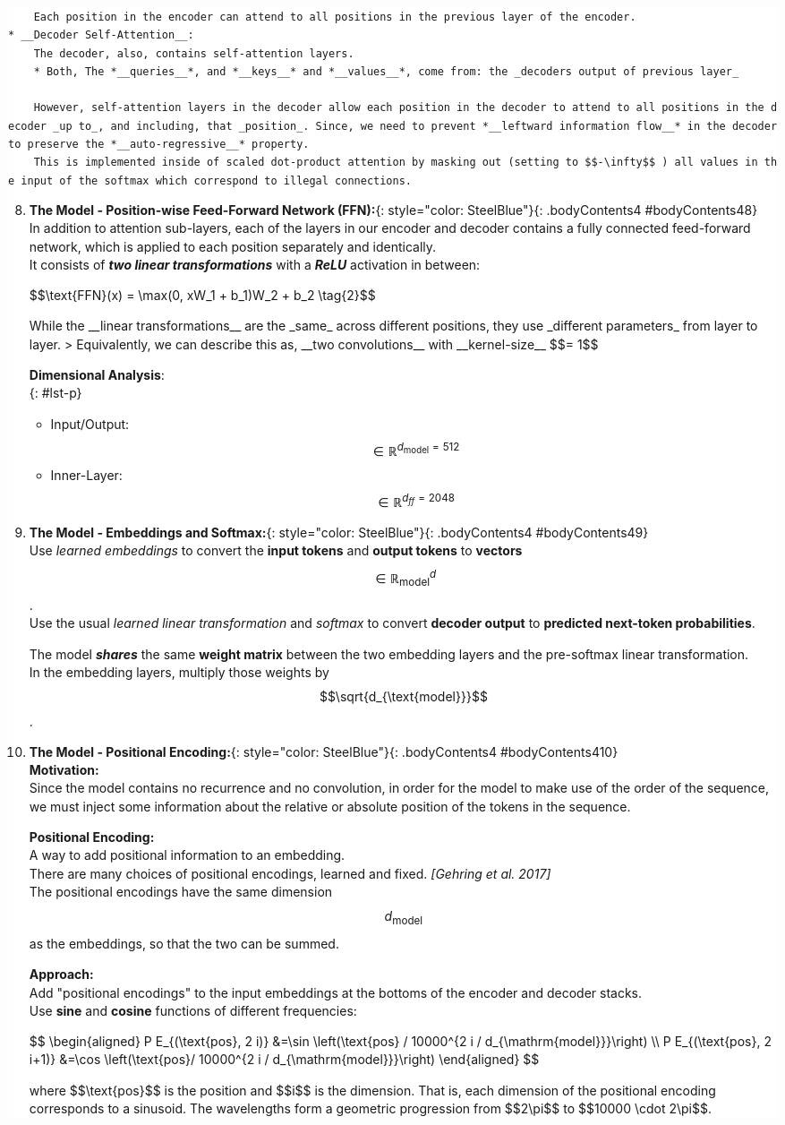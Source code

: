         Each position in the encoder can attend to all positions in the previous layer of the encoder.
    * __Decoder Self-Attention__:  
        The decoder, also, contains self-attention layers.  
        * Both, The *__queries__*, and *__keys__* and *__values__*, come from: the _decoders output of previous layer_  

        However, self-attention layers in the decoder allow each position in the decoder to attend to all positions in the decoder _up to_, and including, that _position_. Since, we need to prevent *__leftward information flow__* in the decoder to preserve the *__auto-regressive__* property.  
        This is implemented inside of scaled dot-product attention by masking out (setting to $$-\infty$$ ) all values in the input of the softmax which correspond to illegal connections.  


8. **The Model - Position-wise Feed-Forward Network (FFN):**{: style="color: SteelBlue"}{: .bodyContents4 #bodyContents48}  
    In addition to attention sub-layers, each of the layers in our encoder and decoder contains a fully connected feed-forward network, which is applied to each position separately and identically.  
    It consists of *__two linear transformations__* with a *__ReLU__* activation in between:  
    <p>$$\text{FFN}(x) = \max(0, xW_1 + b_1)W_2 + b_2 \tag{2}$$</p>  
    While the __linear transformations__ are the _same_ across different positions, they use _different parameters_ from layer to layer.  
    > Equivalently, we can describe this as, __two convolutions__ with __kernel-size__ $$= 1$$  

    __Dimensional Analysis__:  
    {: #lst-p}
    * Input/Output: $$\in \mathbb{R}^{d_\text{model} = 512} $$  
    * Inner-Layer: $$\in \mathbb{R}^{d_{ff} = 2048} $$  


9. **The Model - Embeddings and Softmax:**{: style="color: SteelBlue"}{: .bodyContents4 #bodyContents49}  
    Use _learned embeddings_ to convert the __input tokens__ and __output tokens__ to __vectors__ $$\in \mathbb{R}^d_{\text{model}}$$.  
    Use the usual _learned linear transformation_ and _softmax_ to convert __decoder output__ to __predicted next-token probabilities__.  

    The model *__shares__* the same __weight matrix__ between the two embedding layers and the pre-softmax linear transformation.  
    In the embedding layers, multiply those weights by $$\sqrt{d_{\text{model}}}$$.  

10. **The Model - Positional Encoding:**{: style="color: SteelBlue"}{: .bodyContents4 #bodyContents410}  
    __Motivation:__  
    Since the model contains no recurrence and no convolution, in order for the model to make use of the order of the sequence, we must inject some information about the relative or absolute position of the tokens in the sequence.  

    __Positional Encoding:__  
    A way to add positional information to an embedding.  
    There are many choices of positional encodings, learned and fixed. _[Gehring et al. 2017]_  
    The positional encodings have the same dimension $$d_{\text{model}}$$ as the embeddings, so that the two can be summed.  

    __Approach:__  
    Add "positional encodings" to the input embeddings at the bottoms of the encoder and decoder stacks.  
    Use __sine__ and __cosine__ functions of different frequencies:  
    <p>$$ \begin{aligned} P E_{(\text{pos}, 2 i)} &=\sin \left(\text{pos} / 10000^{2 i / d_{\mathrm{model}}}\right) \\ P E_{(\text{pos}, 2 i+1)} &=\cos \left(\text{pos}/ 10000^{2 i / d_{\mathrm{model}}}\right) \end{aligned} $$</p>  
    where $$\text{pos}$$ is the position and $$i$$ is the dimension.  
    That is, each dimension of the positional encoding corresponds to a sinusoid. The wavelengths form a geometric progression from $$2\pi$$ to $$10000 \cdot 2\pi$$.  
